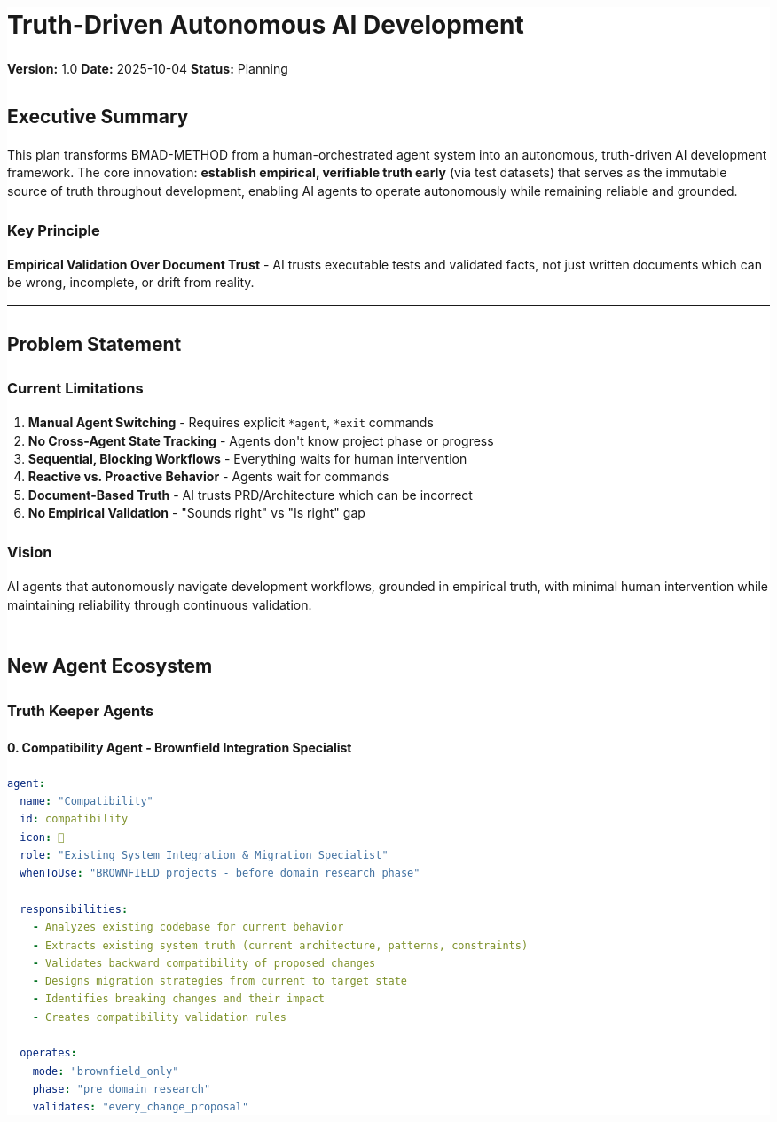 # Truth-Driven Autonomous AI Development

**Version:** 1.0
**Date:** 2025-10-04
**Status:** Planning

## Executive Summary

This plan transforms BMAD-METHOD from a human-orchestrated agent system into an autonomous, truth-driven AI development framework. The core innovation: **establish empirical, verifiable truth early** (via test datasets) that serves as the immutable source of truth throughout development, enabling AI agents to operate autonomously while remaining reliable and grounded.

### Key Principle
**Empirical Validation Over Document Trust** - AI trusts executable tests and validated facts, not just written documents which can be wrong, incomplete, or drift from reality.

---

## Problem Statement

### Current Limitations
1. **Manual Agent Switching** - Requires explicit `*agent`, `*exit` commands
2. **No Cross-Agent State Tracking** - Agents don't know project phase or progress
3. **Sequential, Blocking Workflows** - Everything waits for human intervention
4. **Reactive vs. Proactive Behavior** - Agents wait for commands
5. **Document-Based Truth** - AI trusts PRD/Architecture which can be incorrect
6. **No Empirical Validation** - "Sounds right" vs "Is right" gap

### Vision
AI agents that autonomously navigate development workflows, grounded in empirical truth, with minimal human intervention while maintaining reliability through continuous validation.

---

## New Agent Ecosystem

### Truth Keeper Agents

#### 0. Compatibility Agent - Brownfield Integration Specialist
```yaml
agent:
  name: "Compatibility"
  id: compatibility
  icon: 🔄
  role: "Existing System Integration & Migration Specialist"
  whenToUse: "BROWNFIELD projects - before domain research phase"

  responsibilities:
    - Analyzes existing codebase for current behavior
    - Extracts existing system truth (current architecture, patterns, constraints)
    - Validates backward compatibility of proposed changes
    - Designs migration strategies from current to target state
    - Identifies breaking changes and their impact
    - Creates compatibility validation rules

  operates:
    mode: "brownfield_only"
    phase: "pre_domain_research"
    validates: "every_change_proposal"
```